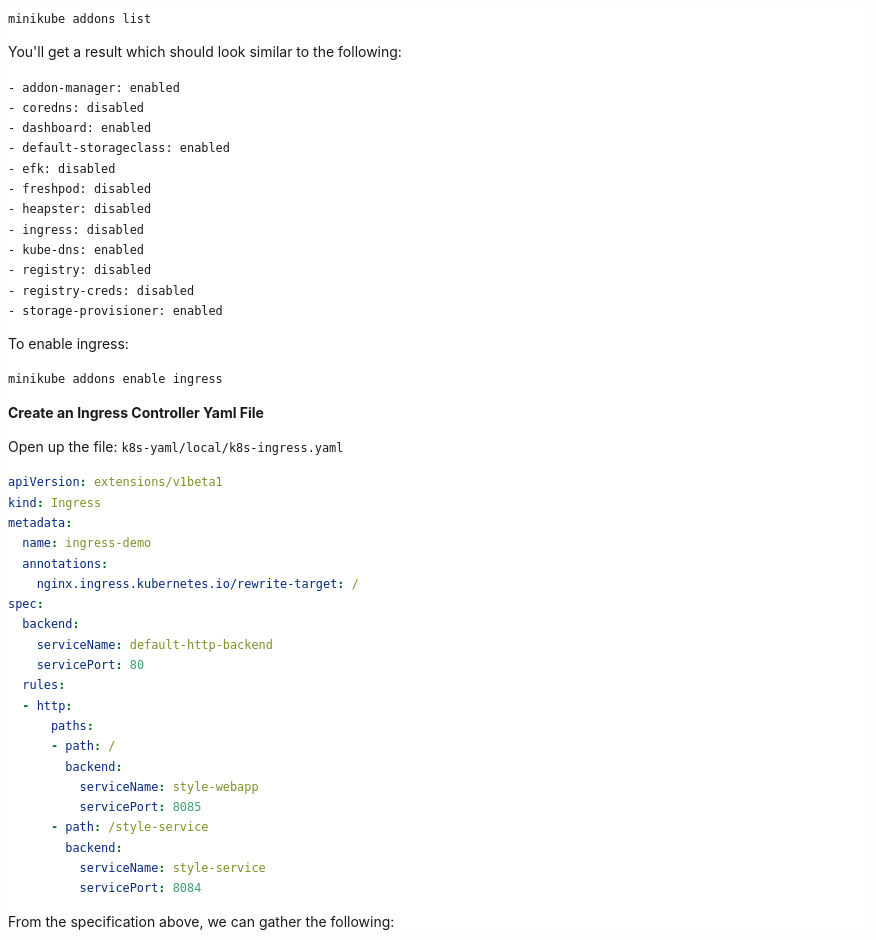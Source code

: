 ```bash
minikube addons list
```

You'll get a result which should look similar to the following: 

```
- addon-manager: enabled
- coredns: disabled
- dashboard: enabled
- default-storageclass: enabled
- efk: disabled
- freshpod: disabled
- heapster: disabled
- ingress: disabled
- kube-dns: enabled
- registry: disabled
- registry-creds: disabled
- storage-provisioner: enabled
```

To enable ingress: 

```bash
minikube addons enable ingress
```

__Create an Ingress Controller Yaml File__

Open up the file: `k8s-yaml/local/k8s-ingress.yaml`

```yaml
apiVersion: extensions/v1beta1
kind: Ingress
metadata:
  name: ingress-demo
  annotations:
    nginx.ingress.kubernetes.io/rewrite-target: /
spec:
  backend:
    serviceName: default-http-backend
    servicePort: 80
  rules:
  - http:
      paths:
      - path: /
        backend:
          serviceName: style-webapp
          servicePort: 8085
      - path: /style-service
        backend:
          serviceName: style-service
          servicePort: 8084
```

From the specification above, we can gather the following: 
